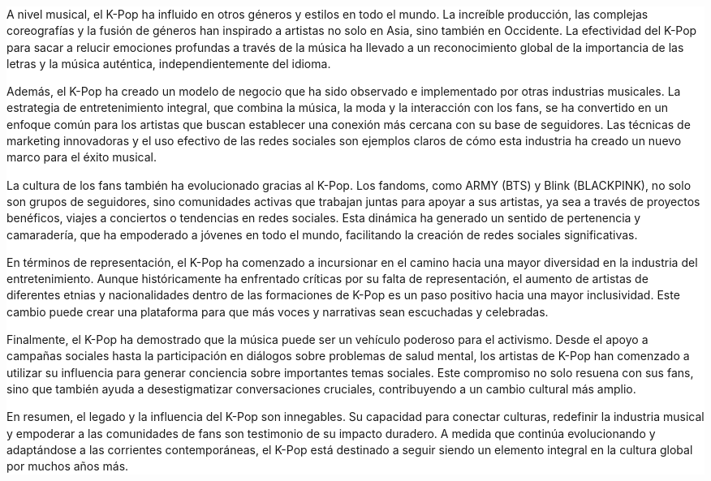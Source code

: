 A nivel musical, el K-Pop ha influido en otros géneros y estilos en todo el mundo. La increíble producción, las complejas coreografías y la fusión de géneros han inspirado a artistas no solo en Asia, sino también en Occidente. La efectividad del K-Pop para sacar a relucir emociones profundas a través de la música ha llevado a un reconocimiento global de la importancia de las letras y la música auténtica, independientemente del idioma.

Además, el K-Pop ha creado un modelo de negocio que ha sido observado e implementado por otras industrias musicales. La estrategia de entretenimiento integral, que combina la música, la moda y la interacción con los fans, se ha convertido en un enfoque común para los artistas que buscan establecer una conexión más cercana con su base de seguidores. Las técnicas de marketing innovadoras y el uso efectivo de las redes sociales son ejemplos claros de cómo esta industria ha creado un nuevo marco para el éxito musical.

La cultura de los fans también ha evolucionado gracias al K-Pop. Los fandoms, como ARMY (BTS) y Blink (BLACKPINK), no solo son grupos de seguidores, sino comunidades activas que trabajan juntas para apoyar a sus artistas, ya sea a través de proyectos benéficos, viajes a conciertos o tendencias en redes sociales. Esta dinámica ha generado un sentido de pertenencia y camaradería, que ha empoderado a jóvenes en todo el mundo, facilitando la creación de redes sociales significativas.

En términos de representación, el K-Pop ha comenzado a incursionar en el camino hacia una mayor diversidad en la industria del entretenimiento. Aunque históricamente ha enfrentado críticas por su falta de representación, el aumento de artistas de diferentes etnias y nacionalidades dentro de las formaciones de K-Pop es un paso positivo hacia una mayor inclusividad. Este cambio puede crear una plataforma para que más voces y narrativas sean escuchadas y celebradas.

Finalmente, el K-Pop ha demostrado que la música puede ser un vehículo poderoso para el activismo. Desde el apoyo a campañas sociales hasta la participación en diálogos sobre problemas de salud mental, los artistas de K-Pop han comenzado a utilizar su influencia para generar conciencia sobre importantes temas sociales. Este compromiso no solo resuena con sus fans, sino que también ayuda a desestigmatizar conversaciones cruciales, contribuyendo a un cambio cultural más amplio.

En resumen, el legado y la influencia del K-Pop son innegables. Su capacidad para conectar culturas, redefinir la industria musical y empoderar a las comunidades de fans son testimonio de su impacto duradero. A medida que continúa evolucionando y adaptándose a las corrientes contemporáneas, el K-Pop está destinado a seguir siendo un elemento integral en la cultura global por muchos años más.

